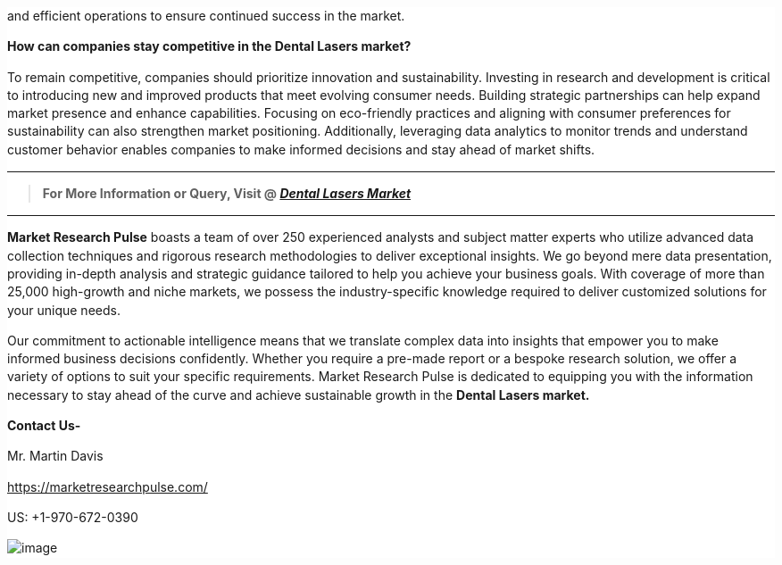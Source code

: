 and efficient operations to ensure continued success in the market.</p><p><strong>How can companies stay competitive in the Dental Lasers market?</strong></p><p>To remain competitive, companies should prioritize innovation and sustainability. Investing in research and development is critical to introducing new and improved products that meet evolving consumer needs. Building strategic partnerships can help expand market presence and enhance capabilities. Focusing on eco-friendly practices and aligning with consumer preferences for sustainability can also strengthen market positioning. Additionally, leveraging data analytics to monitor trends and understand customer behavior enables companies to make informed decisions and stay ahead of market shifts.</p><hr /><blockquote><p><strong>For More Information or Query, Visit @&nbsp;<em><a href="https://marketresearchpulse.com/report/56272/dental-lasers-market?utm_source=Linkedin&utm_medium=052">Dental Lasers Market</a></em></strong></p></blockquote><hr /><p><strong>Market Research Pulse</strong> boasts a team of over 250 experienced analysts and subject matter experts who utilize advanced data collection techniques and rigorous research methodologies to deliver exceptional insights. We go beyond mere data presentation, providing in-depth analysis and strategic guidance tailored to help you achieve your business goals. With coverage of more than 25,000 high-growth and niche markets, we possess the industry-specific knowledge required to deliver customized solutions for your unique needs.</p><p>Our commitment to actionable intelligence means that we translate complex data into insights that empower you to make informed business decisions confidently. Whether you require a pre-made report or a bespoke research solution, we offer a variety of options to suit your specific requirements. Market Research Pulse is dedicated to equipping you with the information necessary to stay ahead of the curve and achieve sustainable growth in the <strong>Dental Lasers market.</strong></p><p><strong>Contact Us-</strong></p><p>Mr. Martin Davis</p><p>https://marketresearchpulse.com/</p><p>US: +1-970-672-0390</p>
![image](https://github.com/user-attachments/assets/e428670c-c016-41db-8b24-0c55c0de8888)

